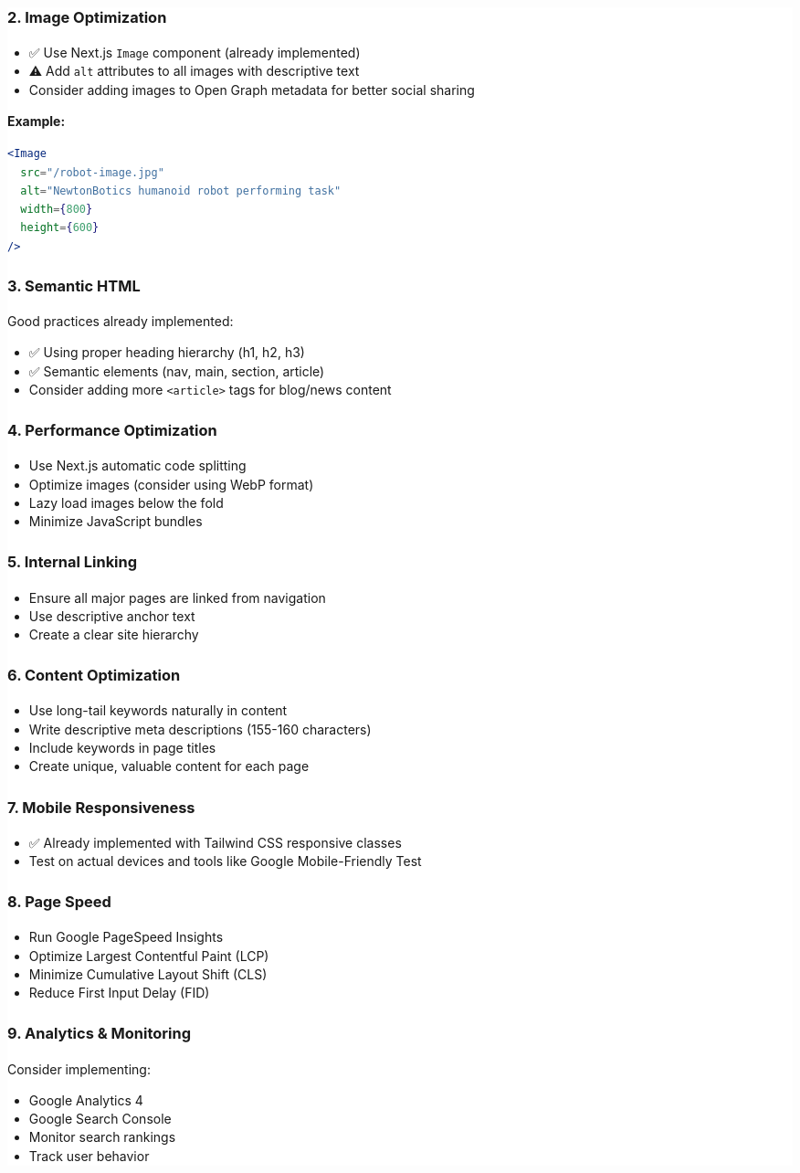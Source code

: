 ### 2. **Image Optimization**
- ✅ Use Next.js `Image` component (already implemented)
- ⚠️ Add `alt` attributes to all images with descriptive text
- Consider adding images to Open Graph metadata for better social sharing

**Example:**
```jsx
<Image
  src="/robot-image.jpg"
  alt="NewtonBotics humanoid robot performing task"
  width={800}
  height={600}
/>
```

### 3. **Semantic HTML**
Good practices already implemented:
- ✅ Using proper heading hierarchy (h1, h2, h3)
- ✅ Semantic elements (nav, main, section, article)
- Consider adding more `<article>` tags for blog/news content

### 4. **Performance Optimization**
- Use Next.js automatic code splitting
- Optimize images (consider using WebP format)
- Lazy load images below the fold
- Minimize JavaScript bundles

### 5. **Internal Linking**
- Ensure all major pages are linked from navigation
- Use descriptive anchor text
- Create a clear site hierarchy

### 6. **Content Optimization**
- Use long-tail keywords naturally in content
- Write descriptive meta descriptions (155-160 characters)
- Include keywords in page titles
- Create unique, valuable content for each page

### 7. **Mobile Responsiveness**
- ✅ Already implemented with Tailwind CSS responsive classes
- Test on actual devices and tools like Google Mobile-Friendly Test

### 8. **Page Speed**
- Run Google PageSpeed Insights
- Optimize Largest Contentful Paint (LCP)
- Minimize Cumulative Layout Shift (CLS)
- Reduce First Input Delay (FID)

### 9. **Analytics & Monitoring**
Consider implementing:
- Google Analytics 4
- Google Search Console
- Monitor search rankings
- Track user behavior
